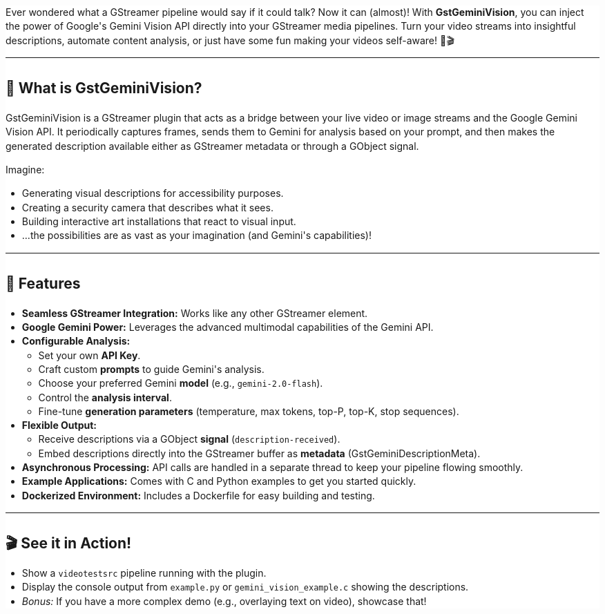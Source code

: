 Ever wondered what a GStreamer pipeline would say if it could talk? Now it can (almost)! With **GstGeminiVision**, you can inject the power of Google's Gemini Vision API directly into your GStreamer media pipelines. Turn your video streams into insightful descriptions, automate content analysis, or just have some fun making your videos self-aware! 🤖🎬

<video src="./docs/gemini_vision_demo.mp4" width="800" height="213" controls autoplay loop></video>

---


## 🤨 What is GstGeminiVision?

GstGeminiVision is a GStreamer plugin that acts as a bridge between your live video or image streams and the Google Gemini Vision API. It periodically captures frames, sends them to Gemini for analysis based on your prompt, and then makes the generated description available either as GStreamer metadata or through a GObject signal.

Imagine:
*   Generating visual descriptions for accessibility purposes.
*   Creating a security camera that describes what it sees.
*   Building interactive art installations that react to visual input.
*   ...the possibilities are as vast as your imagination (and Gemini's capabilities)!


---

## 🌟 Features

- **Seamless GStreamer Integration:** Works like any other GStreamer element.
- **Google Gemini Power:** Leverages the advanced multimodal capabilities of the Gemini API.
- **Configurable Analysis:**
    - Set your own **API Key**.
    - Craft custom **prompts** to guide Gemini's analysis.
    - Choose your preferred Gemini **model** (e.g., `gemini-2.0-flash`).
    - Control the **analysis interval**.
    - Fine-tune **generation parameters** (temperature, max tokens, top-P, top-K, stop sequences).
- **Flexible Output:**
    - Receive descriptions via a GObject **signal** (`description-received`).
    - Embed descriptions directly into the GStreamer buffer as **metadata** (GstGeminiDescriptionMeta).
- **Asynchronous Processing:** API calls are handled in a separate thread to keep your pipeline flowing smoothly.
- **Example Applications:** Comes with C and Python examples to get you started quickly.
- **Dockerized Environment:** Includes a Dockerfile for easy building and testing.

---

## 🎬 See it in Action!

*   Show a `videotestsrc` pipeline running with the plugin.
*   Display the console output from `example.py` or `gemini_vision_example.c` showing the descriptions.
*   *Bonus:* If you have a more complex demo (e.g., overlaying text on video), showcase that!
